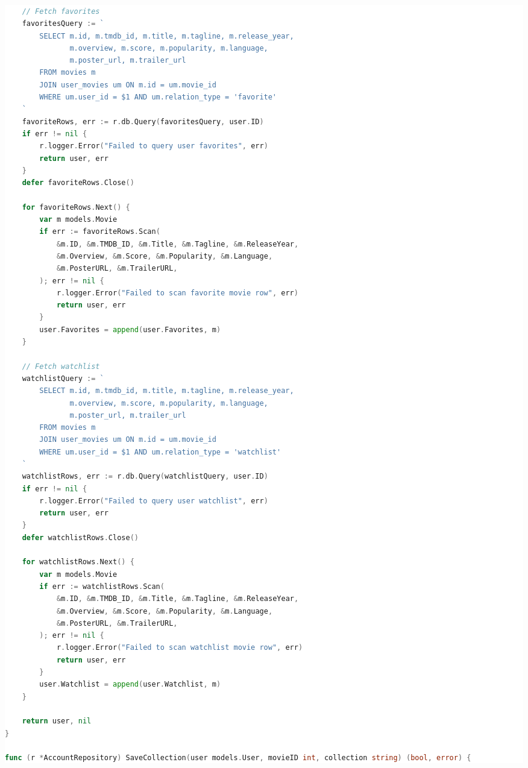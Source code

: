 ```go
	// Fetch favorites
	favoritesQuery := `
		SELECT m.id, m.tmdb_id, m.title, m.tagline, m.release_year, 
		       m.overview, m.score, m.popularity, m.language, 
		       m.poster_url, m.trailer_url
		FROM movies m
		JOIN user_movies um ON m.id = um.movie_id
		WHERE um.user_id = $1 AND um.relation_type = 'favorite'
	`
	favoriteRows, err := r.db.Query(favoritesQuery, user.ID)
	if err != nil {
		r.logger.Error("Failed to query user favorites", err)
		return user, err
	}
	defer favoriteRows.Close()

	for favoriteRows.Next() {
		var m models.Movie
		if err := favoriteRows.Scan(
			&m.ID, &m.TMDB_ID, &m.Title, &m.Tagline, &m.ReleaseYear,
			&m.Overview, &m.Score, &m.Popularity, &m.Language,
			&m.PosterURL, &m.TrailerURL,
		); err != nil {
			r.logger.Error("Failed to scan favorite movie row", err)
			return user, err
		}
		user.Favorites = append(user.Favorites, m)
	}

	// Fetch watchlist
	watchlistQuery := `
		SELECT m.id, m.tmdb_id, m.title, m.tagline, m.release_year, 
		       m.overview, m.score, m.popularity, m.language, 
		       m.poster_url, m.trailer_url
		FROM movies m
		JOIN user_movies um ON m.id = um.movie_id
		WHERE um.user_id = $1 AND um.relation_type = 'watchlist'
	`
	watchlistRows, err := r.db.Query(watchlistQuery, user.ID)
	if err != nil {
		r.logger.Error("Failed to query user watchlist", err)
		return user, err
	}
	defer watchlistRows.Close()

	for watchlistRows.Next() {
		var m models.Movie
		if err := watchlistRows.Scan(
			&m.ID, &m.TMDB_ID, &m.Title, &m.Tagline, &m.ReleaseYear,
			&m.Overview, &m.Score, &m.Popularity, &m.Language,
			&m.PosterURL, &m.TrailerURL,
		); err != nil {
			r.logger.Error("Failed to scan watchlist movie row", err)
			return user, err
		}
		user.Watchlist = append(user.Watchlist, m)
	}

	return user, nil
}

func (r *AccountRepository) SaveCollection(user models.User, movieID int, collection string) (bool, error) {
```